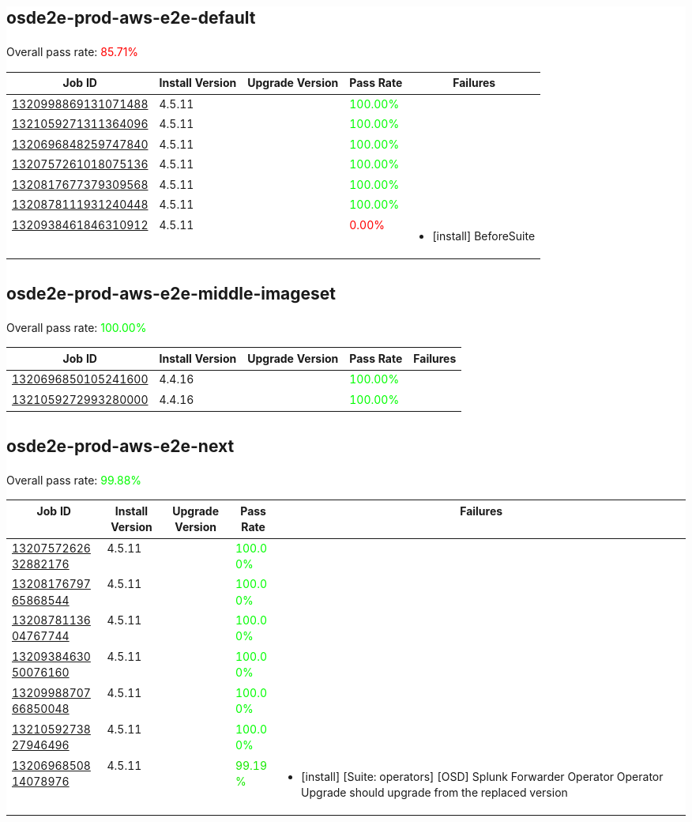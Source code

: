 

## osde2e-prod-aws-e2e-default

Overall pass rate: <span style="color:#ff0000;">85.71%</span>

| Job ID | Install Version | Upgrade Version | Pass Rate | Failures |
|--------|-----------------|-----------------|-----------|----------|
[1320998869131071488](https://prow.ci.openshift.org/view/gs/origin-ci-test/logs/osde2e-prod-aws-e2e-default/1320998869131071488) | 4.5.11 |  | <span style="color:#01fe00;">100.00%</span>|
[1321059271311364096](https://prow.ci.openshift.org/view/gs/origin-ci-test/logs/osde2e-prod-aws-e2e-default/1321059271311364096) | 4.5.11 |  | <span style="color:#01fe00;">100.00%</span>|
[1320696848259747840](https://prow.ci.openshift.org/view/gs/origin-ci-test/logs/osde2e-prod-aws-e2e-default/1320696848259747840) | 4.5.11 |  | <span style="color:#01fe00;">100.00%</span>|
[1320757261018075136](https://prow.ci.openshift.org/view/gs/origin-ci-test/logs/osde2e-prod-aws-e2e-default/1320757261018075136) | 4.5.11 |  | <span style="color:#01fe00;">100.00%</span>|
[1320817677379309568](https://prow.ci.openshift.org/view/gs/origin-ci-test/logs/osde2e-prod-aws-e2e-default/1320817677379309568) | 4.5.11 |  | <span style="color:#01fe00;">100.00%</span>|
[1320878111931240448](https://prow.ci.openshift.org/view/gs/origin-ci-test/logs/osde2e-prod-aws-e2e-default/1320878111931240448) | 4.5.11 |  | <span style="color:#01fe00;">100.00%</span>|
[1320938461846310912](https://prow.ci.openshift.org/view/gs/origin-ci-test/logs/osde2e-prod-aws-e2e-default/1320938461846310912) | 4.5.11 |  | <span style="color:#ff0000;">0.00%</span>|<ul><li>[install] BeforeSuite</li></ul>



## osde2e-prod-aws-e2e-middle-imageset

Overall pass rate: <span style="color:#01fe00;">100.00%</span>

| Job ID | Install Version | Upgrade Version | Pass Rate | Failures |
|--------|-----------------|-----------------|-----------|----------|
[1320696850105241600](https://prow.ci.openshift.org/view/gs/origin-ci-test/logs/osde2e-prod-aws-e2e-middle-imageset/1320696850105241600) | 4.4.16 |  | <span style="color:#01fe00;">100.00%</span>|
[1321059272993280000](https://prow.ci.openshift.org/view/gs/origin-ci-test/logs/osde2e-prod-aws-e2e-middle-imageset/1321059272993280000) | 4.4.16 |  | <span style="color:#01fe00;">100.00%</span>|



## osde2e-prod-aws-e2e-next

Overall pass rate: <span style="color:#03fc00;">99.88%</span>

| Job ID | Install Version | Upgrade Version | Pass Rate | Failures |
|--------|-----------------|-----------------|-----------|----------|
[1320757262632882176](https://prow.ci.openshift.org/view/gs/origin-ci-test/logs/osde2e-prod-aws-e2e-next/1320757262632882176) | 4.5.11 |  | <span style="color:#01fe00;">100.00%</span>|
[1320817679765868544](https://prow.ci.openshift.org/view/gs/origin-ci-test/logs/osde2e-prod-aws-e2e-next/1320817679765868544) | 4.5.11 |  | <span style="color:#01fe00;">100.00%</span>|
[1320878113604767744](https://prow.ci.openshift.org/view/gs/origin-ci-test/logs/osde2e-prod-aws-e2e-next/1320878113604767744) | 4.5.11 |  | <span style="color:#01fe00;">100.00%</span>|
[1320938463050076160](https://prow.ci.openshift.org/view/gs/origin-ci-test/logs/osde2e-prod-aws-e2e-next/1320938463050076160) | 4.5.11 |  | <span style="color:#01fe00;">100.00%</span>|
[1320998870766850048](https://prow.ci.openshift.org/view/gs/origin-ci-test/logs/osde2e-prod-aws-e2e-next/1320998870766850048) | 4.5.11 |  | <span style="color:#01fe00;">100.00%</span>|
[1321059273827946496](https://prow.ci.openshift.org/view/gs/origin-ci-test/logs/osde2e-prod-aws-e2e-next/1321059273827946496) | 4.5.11 |  | <span style="color:#01fe00;">100.00%</span>|
[1320696850814078976](https://prow.ci.openshift.org/view/gs/origin-ci-test/logs/osde2e-prod-aws-e2e-next/1320696850814078976) | 4.5.11 |  | <span style="color:#15ea00;">99.19%</span>|<ul><li>[install] [Suite: operators] [OSD] Splunk Forwarder Operator Operator Upgrade should upgrade from the replaced version</li></ul>
